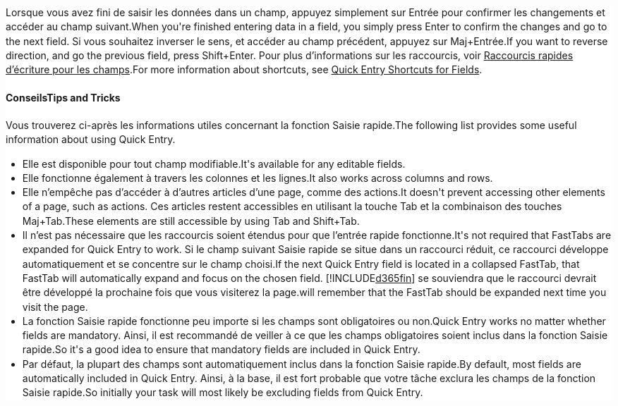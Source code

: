 <span data-ttu-id="bdc0b-166">Lorsque vous avez fini de saisir les données dans un champ, appuyez simplement sur Entrée pour confirmer les changements et accéder au champ suivant.</span><span class="sxs-lookup"><span data-stu-id="bdc0b-166">When you're finished entering data in a field, you simply press Enter to confirm the changes and go to the next field.</span></span> <span data-ttu-id="bdc0b-167">Si vous souhaitez inverser le sens, et accéder au champ précédent, appuyez sur Maj+Entrée.</span><span class="sxs-lookup"><span data-stu-id="bdc0b-167">If you want to reverse direction, and go the previous field, press Shift+Enter.</span></span> <span data-ttu-id="bdc0b-168">Pour plus d’informations sur les raccourcis, voir [Raccourcis rapides d’écriture pour les champs](keyboard-shortcuts.md#QuickEntry).</span><span class="sxs-lookup"><span data-stu-id="bdc0b-168">For more information about shortcuts, see [Quick Entry Shortcuts for Fields](keyboard-shortcuts.md#QuickEntry).</span></span>

#### <a name="tips-and-tricks"></a><span data-ttu-id="bdc0b-169">Conseils</span><span class="sxs-lookup"><span data-stu-id="bdc0b-169">Tips and Tricks</span></span>

<span data-ttu-id="bdc0b-170">Vous trouverez ci-après les informations utiles concernant la fonction Saisie rapide.</span><span class="sxs-lookup"><span data-stu-id="bdc0b-170">The following list provides some useful information about using Quick Entry.</span></span>

- <span data-ttu-id="bdc0b-171">Elle est disponible pour tout champ modifiable.</span><span class="sxs-lookup"><span data-stu-id="bdc0b-171">It's available for any editable fields.</span></span>
- <span data-ttu-id="bdc0b-172">Elle fonctionne également à travers les colonnes et les lignes.</span><span class="sxs-lookup"><span data-stu-id="bdc0b-172">It also works across columns and rows.</span></span>
- <span data-ttu-id="bdc0b-173">Elle n’empêche pas d’accéder à d’autres articles d’une page, comme des actions.</span><span class="sxs-lookup"><span data-stu-id="bdc0b-173">It doesn't prevent accessing other elements of a page, such as actions.</span></span> <span data-ttu-id="bdc0b-174">Ces articles restent accessibles en utilisant la touche Tab et la combinaison des touches Maj+Tab.</span><span class="sxs-lookup"><span data-stu-id="bdc0b-174">These elements are still accessible by using Tab and Shift+Tab.</span></span>  
- <span data-ttu-id="bdc0b-175">Il n’est pas nécessaire que les raccourcis soient étendus pour que l’entrée rapide fonctionne.</span><span class="sxs-lookup"><span data-stu-id="bdc0b-175">It's not required that FastTabs are expanded for Quick Entry to work.</span></span> <span data-ttu-id="bdc0b-176">Si le champ suivant Saisie rapide se situe dans un raccourci réduit, ce raccourci développe automatiquement et se concentre sur le champ choisi.</span><span class="sxs-lookup"><span data-stu-id="bdc0b-176">If the next Quick Entry field is located in a collapsed FastTab, that FastTab will automatically expand and focus on the chosen field.</span></span> [!INCLUDE[d365fin](includes/d365fin_md.md)] <span data-ttu-id="bdc0b-177">se souviendra que le raccourci devrait être développé la prochaine fois que vous visiterez la page.</span><span class="sxs-lookup"><span data-stu-id="bdc0b-177">will remember that the FastTab should be expanded next time you visit the page.</span></span>  
- <span data-ttu-id="bdc0b-178">La fonction Saisie rapide fonctionne peu importe si les champs sont obligatoires ou non.</span><span class="sxs-lookup"><span data-stu-id="bdc0b-178">Quick Entry works no matter whether fields are mandatory.</span></span> <span data-ttu-id="bdc0b-179">Ainsi, il est recommandé de veiller à ce que les champs obligatoires soient inclus dans la fonction Saisie rapide.</span><span class="sxs-lookup"><span data-stu-id="bdc0b-179">So it's a good idea to ensure that mandatory fields are included in Quick Entry.</span></span>
- <span data-ttu-id="bdc0b-180">Par défaut, la plupart des champs sont automatiquement inclus dans la fonction Saisie rapide.</span><span class="sxs-lookup"><span data-stu-id="bdc0b-180">By default, most fields are automatically included in Quick Entry.</span></span> <span data-ttu-id="bdc0b-181">Ainsi, à la base, il est fort probable que votre tâche exclura les champs de la fonction Saisie rapide.</span><span class="sxs-lookup"><span data-stu-id="bdc0b-181">So initially your task will most likely be excluding fields from Quick Entry.</span></span>
